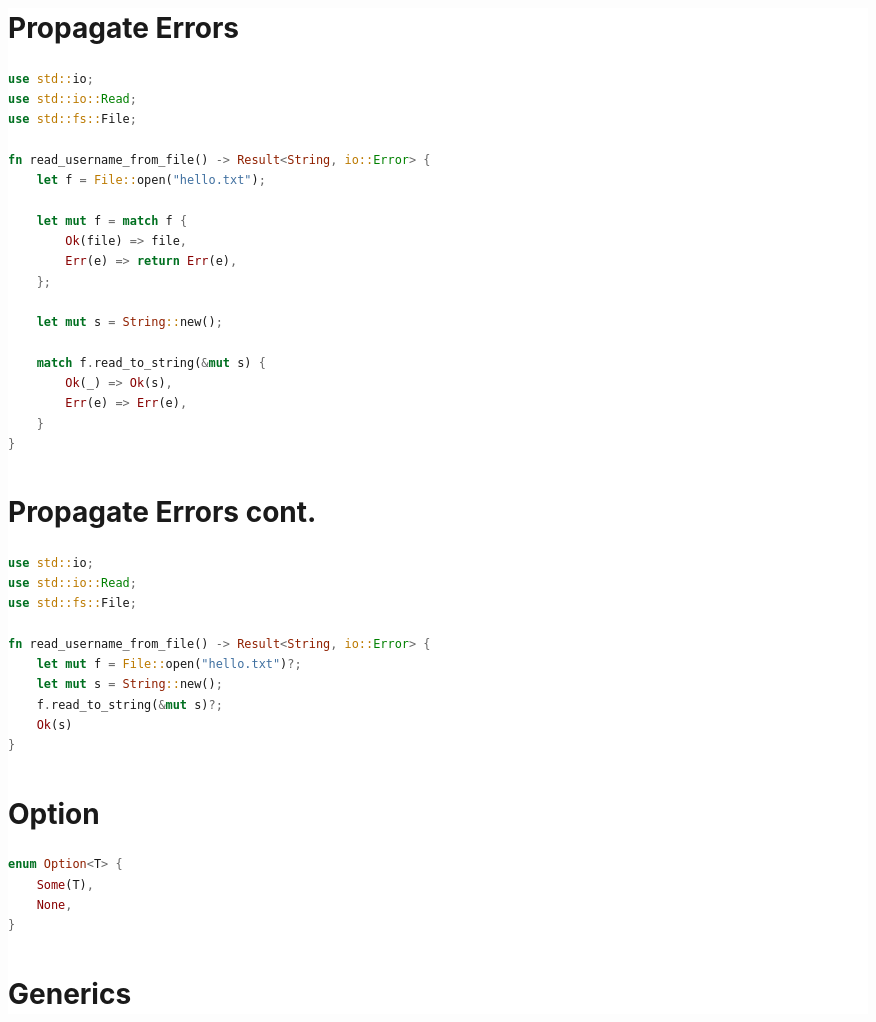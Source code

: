 # Propagate Errors

```rust
use std::io;
use std::io::Read;
use std::fs::File;

fn read_username_from_file() -> Result<String, io::Error> {
    let f = File::open("hello.txt");

    let mut f = match f {
        Ok(file) => file,
        Err(e) => return Err(e),
    };

    let mut s = String::new();

    match f.read_to_string(&mut s) {
        Ok(_) => Ok(s),
        Err(e) => Err(e),
    }
}
```

# Propagate Errors cont.

```rust
use std::io;
use std::io::Read;
use std::fs::File;

fn read_username_from_file() -> Result<String, io::Error> {
    let mut f = File::open("hello.txt")?;
    let mut s = String::new();
    f.read_to_string(&mut s)?;
    Ok(s)
}
```

# Option

```rust
enum Option<T> {
    Some(T),
    None,
}
```

# Generics

